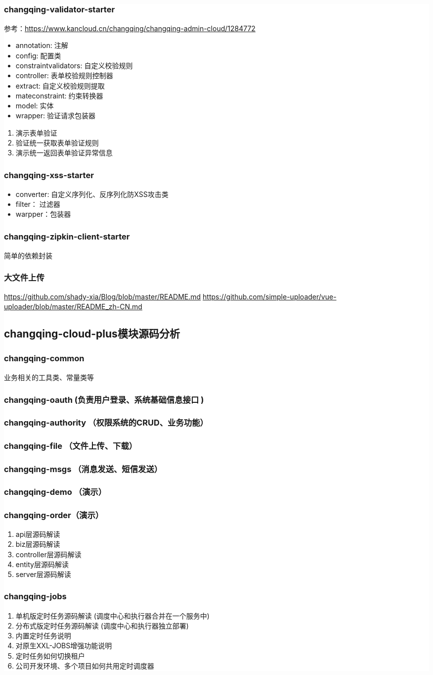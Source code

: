 ### changqing-validator-starter
参考：https://www.kancloud.cn/changqing/changqing-admin-cloud/1284772
- annotation: 注解
- config: 配置类
- constraintvalidators: 自定义校验规则 
- controller: 表单校验规则控制器
- extract: 自定义校验规则提取
- mateconstraint: 约束转换器
- model: 实体
- wrapper: 验证请求包装器

1. 演示表单验证
2. 验证统一获取表单验证规则
3. 演示统一返回表单验证异常信息

### changqing-xss-starter
- converter: 自定义序列化、反序列化防XSS攻击类
- filter： 过滤器
- warpper：包装器

### changqing-zipkin-client-starter
简单的依赖封装

### 大文件上传
https://github.com/shady-xia/Blog/blob/master/README.md
https://github.com/simple-uploader/vue-uploader/blob/master/README_zh-CN.md

## changqing-cloud-plus模块源码分析
### changqing-common
业务相关的工具类、常量类等

### changqing-oauth (负责用户登录、系统基础信息接口 )
### changqing-authority （权限系统的CRUD、业务功能）
### changqing-file （文件上传、下载）
### changqing-msgs （消息发送、短信发送）
### changqing-demo （演示）
### changqing-order（演示）
1. api层源码解读
2. biz层源码解读
3. controller层源码解读
4. entity层源码解读
5. server层源码解读

### changqing-jobs
1. 单机版定时任务源码解读 (调度中心和执行器合并在一个服务中)
2. 分布式版定时任务源码解读 (调度中心和执行器独立部署)
3. 内置定时任务说明
4. 对原生XXL-JOBS增强功能说明
5. 定时任务如何切换租户
6. 公司开发环境、多个项目如何共用定时调度器
